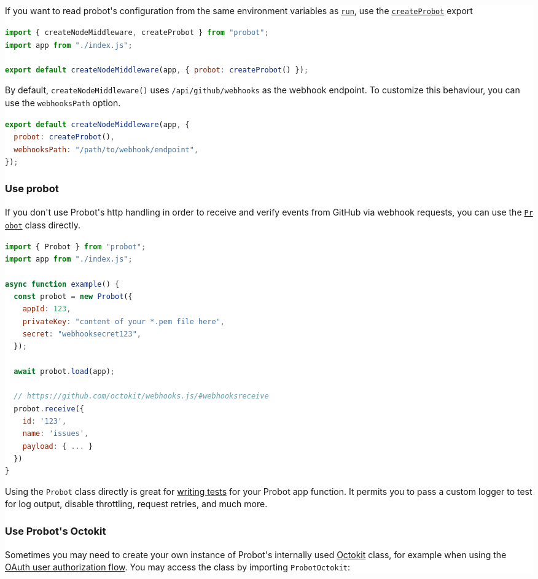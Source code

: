 If you want to read probot's configuration from the same environment variables as [`run`](#run), use the [`createProbot`](https://probot.github.io/api/latest/index.html#createprobot) export

```js
import { createNodeMiddleware, createProbot } from "probot";
import app from "./index.js";

export default createNodeMiddleware(app, { probot: createProbot() });
```

By default, `createNodeMiddleware()` uses `/api/github/webhooks` as the webhook endpoint. To customize this behaviour, you can use the `webhooksPath` option.

```js
export default createNodeMiddleware(app, {
  probot: createProbot(),
  webhooksPath: "/path/to/webhook/endpoint",
});
```

### Use probot

If you don't use Probot's http handling in order to receive and verify events from GitHub via webhook requests, you can use the [`Probot`](https://probot.github.io/api/latest/classes/probot.Probot.html) class directly.

```js
import { Probot } from "probot";
import app from "./index.js";

async function example() {
  const probot = new Probot({
    appId: 123,
    privateKey: "content of your *.pem file here",
    secret: "webhooksecret123",
  });

  await probot.load(app);

  // https://github.com/octokit/webhooks.js/#webhooksreceive
  probot.receive({
    id: '123',
    name: 'issues',
    payload: { ... }
  })
}
```

Using the `Probot` class directly is great for [writing tests](/docs/testing) for your Probot app function. It permits you to pass a custom logger to test for log output, disable throttling, request retries, and much more.

### Use Probot's Octokit

Sometimes you may need to create your own instance of Probot's internally used [Octokit](https://github.com/octokit/rest.js/#readme) class, for example when using the [OAuth user authorization flow](https://docs.github.com/en/developers/apps/identifying-and-authorizing-users-for-github-apps). You may access the class by importing `ProbotOctokit`:
